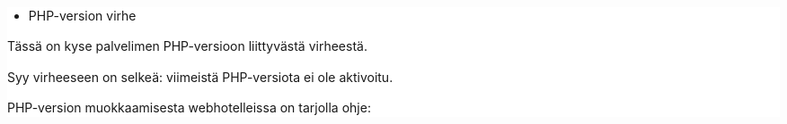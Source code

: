 - PHP-version virhe


Tässä on kyse palvelimen PHP-versioon liittyvästä virheestä.

Syy virheeseen on selkeä: viimeistä PHP-versiota ei ole aktivoitu.

PHP-version muokkaamisesta webhotelleissa on tarjolla ohje:[]({legacy}1207)

